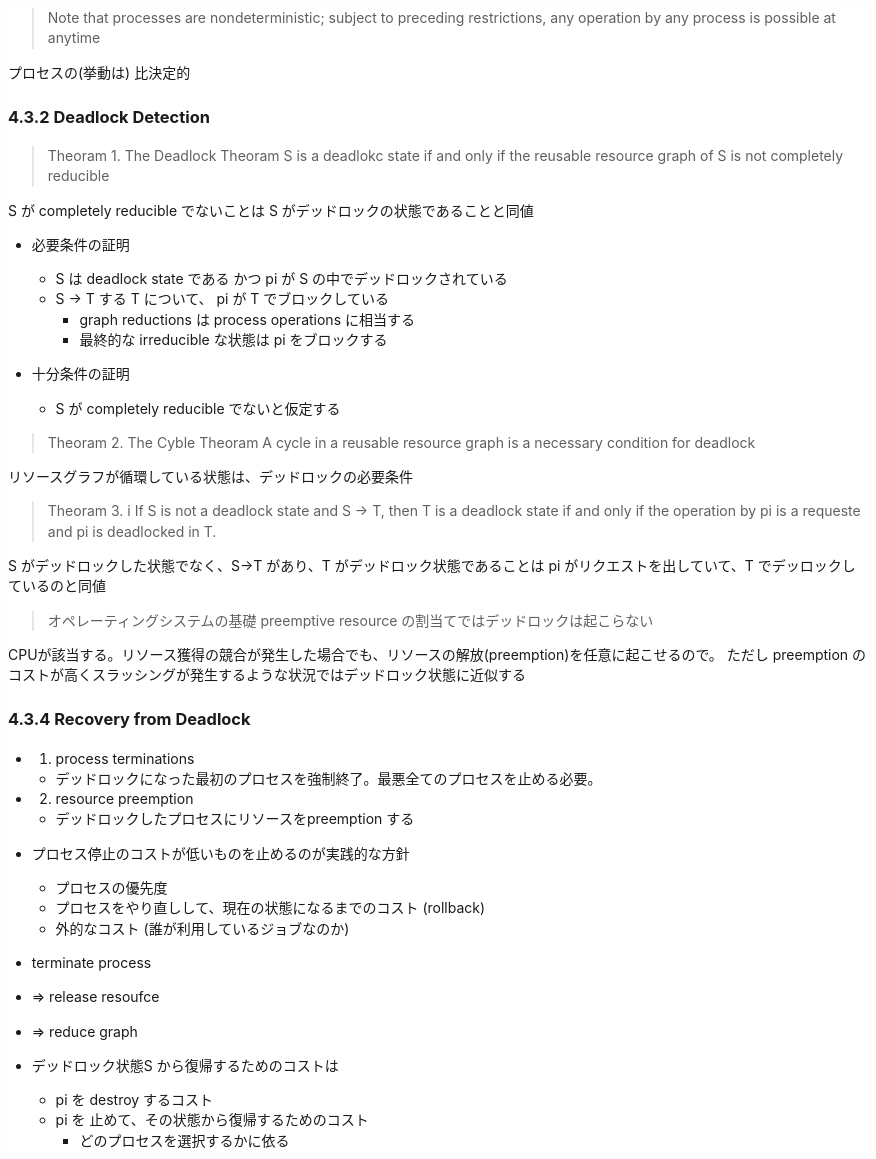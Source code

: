 > Note that processes are nondeterministic; subject to preceding restrictions,
> any operation by any process is possible at anytime

プロセスの(挙動は) 比決定的

### 4.3.2 Deadlock Detection

> Theoram 1. The Deadlock Theoram
> S is a deadlokc state if and only if the reusable resource graph of S is not completely reducible

S が completely reducible でないことは S がデッドロックの状態であることと同値

 * 必要条件の証明
   * S は deadlock state である かつ pi が S の中でデッドロックされている
   * S -> T する T について、 pi が T でブロックしている
     * graph reductions は process operations に相当する
     * 最終的な irreducible な状態は pi をブロックする

 * 十分条件の証明
   * S が completely reducible でないと仮定する

> Theoram 2. The Cyble Theoram
> A cycle in a reusable resource graph is a necessary condition for deadlock

リソースグラフが循環している状態は、デッドロックの必要条件

> Theoram 3.                         i
> If S is not a deadlock state and S -> T, then T is a deadlock state
> if and only if the operation by pi is a requeste and pi is deadlocked in T.

S がデッドロックした状態でなく、S->T があり、T がデッドロック状態であることは
pi がリクエストを出していて、T でデッロックしているのと同値

> オペレーティングシステムの基礎
> preemptive resource の割当てではデッドロックは起こらない

CPUが該当する。リソース獲得の競合が発生した場合でも、リソースの解放(preemption)を任意に起こせるので。
ただし preemption のコストが高くスラッシングが発生するような状況ではデッドロック状態に近似する


### 4.3.4 Recovery from Deadlock

 * 1. process terminations
   * デッドロックになった最初のプロセスを強制終了。最悪全てのプロセスを止める必要。
 * 2. resource preemption
   * デッドロックしたプロセスにリソースをpreemption する
   
 * プロセス停止のコストが低いものを止めるのが実践的な方針
   * プロセスの優先度
   * プロセスをやり直しして、現在の状態になるまでのコスト (rollback)
   * 外的なコスト (誰が利用しているジョブなのか)
   
 * terminate process
  * => release resoufce
  * => reduce graph
  
 * デッドロック状態S から復帰するためのコストは
   * pi を destroy するコスト
   * pi を 止めて、その状態から復帰するためのコスト
     * どのプロセスを選択するかに依る
   